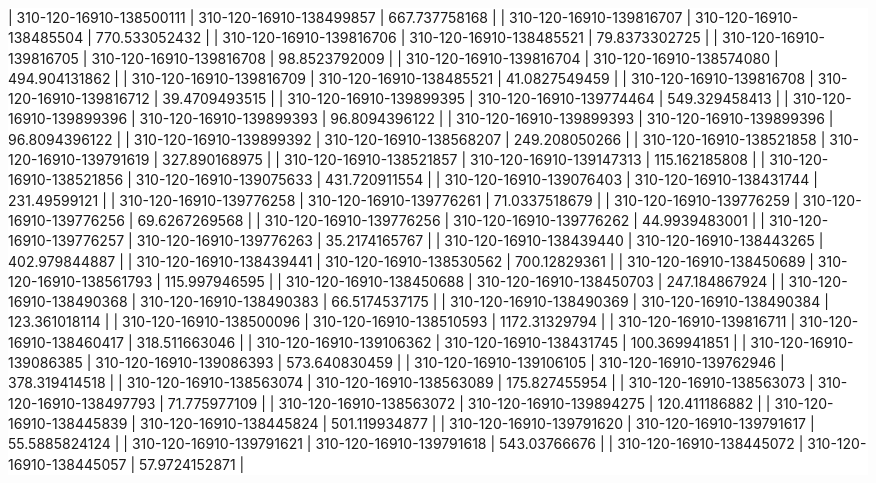 | 310-120-16910-138500111 | 310-120-16910-138499857 | 667.737758168 |
| 310-120-16910-139816707 | 310-120-16910-138485504 | 770.533052432 |
| 310-120-16910-139816706 | 310-120-16910-138485521 | 79.8373302725 |
| 310-120-16910-139816705 | 310-120-16910-139816708 | 98.8523792009 |
| 310-120-16910-139816704 | 310-120-16910-138574080 | 494.904131862 |
| 310-120-16910-139816709 | 310-120-16910-138485521 | 41.0827549459 |
| 310-120-16910-139816708 | 310-120-16910-139816712 | 39.4709493515 |
| 310-120-16910-139899395 | 310-120-16910-139774464 | 549.329458413 |
| 310-120-16910-139899396 | 310-120-16910-139899393 | 96.8094396122 |
| 310-120-16910-139899393 | 310-120-16910-139899396 | 96.8094396122 |
| 310-120-16910-139899392 | 310-120-16910-138568207 | 249.208050266 |
| 310-120-16910-138521858 | 310-120-16910-139791619 | 327.890168975 |
| 310-120-16910-138521857 | 310-120-16910-139147313 | 115.162185808 |
| 310-120-16910-138521856 | 310-120-16910-139075633 | 431.720911554 |
| 310-120-16910-139076403 | 310-120-16910-138431744 | 231.49599121 |
| 310-120-16910-139776258 | 310-120-16910-139776261 | 71.0337518679 |
| 310-120-16910-139776259 | 310-120-16910-139776256 | 69.6267269568 |
| 310-120-16910-139776256 | 310-120-16910-139776262 | 44.9939483001 |
| 310-120-16910-139776257 | 310-120-16910-139776263 | 35.2174165767 |
| 310-120-16910-138439440 | 310-120-16910-138443265 | 402.979844887 |
| 310-120-16910-138439441 | 310-120-16910-138530562 | 700.12829361 |
| 310-120-16910-138450689 | 310-120-16910-138561793 | 115.997946595 |
| 310-120-16910-138450688 | 310-120-16910-138450703 | 247.184867924 |
| 310-120-16910-138490368 | 310-120-16910-138490383 | 66.5174537175 |
| 310-120-16910-138490369 | 310-120-16910-138490384 | 123.361018114 |
| 310-120-16910-138500096 | 310-120-16910-138510593 | 1172.31329794 |
| 310-120-16910-139816711 | 310-120-16910-138460417 | 318.511663046 |
| 310-120-16910-139106362 | 310-120-16910-138431745 | 100.369941851 |
| 310-120-16910-139086385 | 310-120-16910-139086393 | 573.640830459 |
| 310-120-16910-139106105 | 310-120-16910-139762946 | 378.319414518 |
| 310-120-16910-138563074 | 310-120-16910-138563089 | 175.827455954 |
| 310-120-16910-138563073 | 310-120-16910-138497793 | 71.775977109 |
| 310-120-16910-138563072 | 310-120-16910-139894275 | 120.411186882 |
| 310-120-16910-138445839 | 310-120-16910-138445824 | 501.119934877 |
| 310-120-16910-139791620 | 310-120-16910-139791617 | 55.5885824124 |
| 310-120-16910-139791621 | 310-120-16910-139791618 | 543.03766676 |
| 310-120-16910-138445072 | 310-120-16910-138445057 | 57.9724152871 |